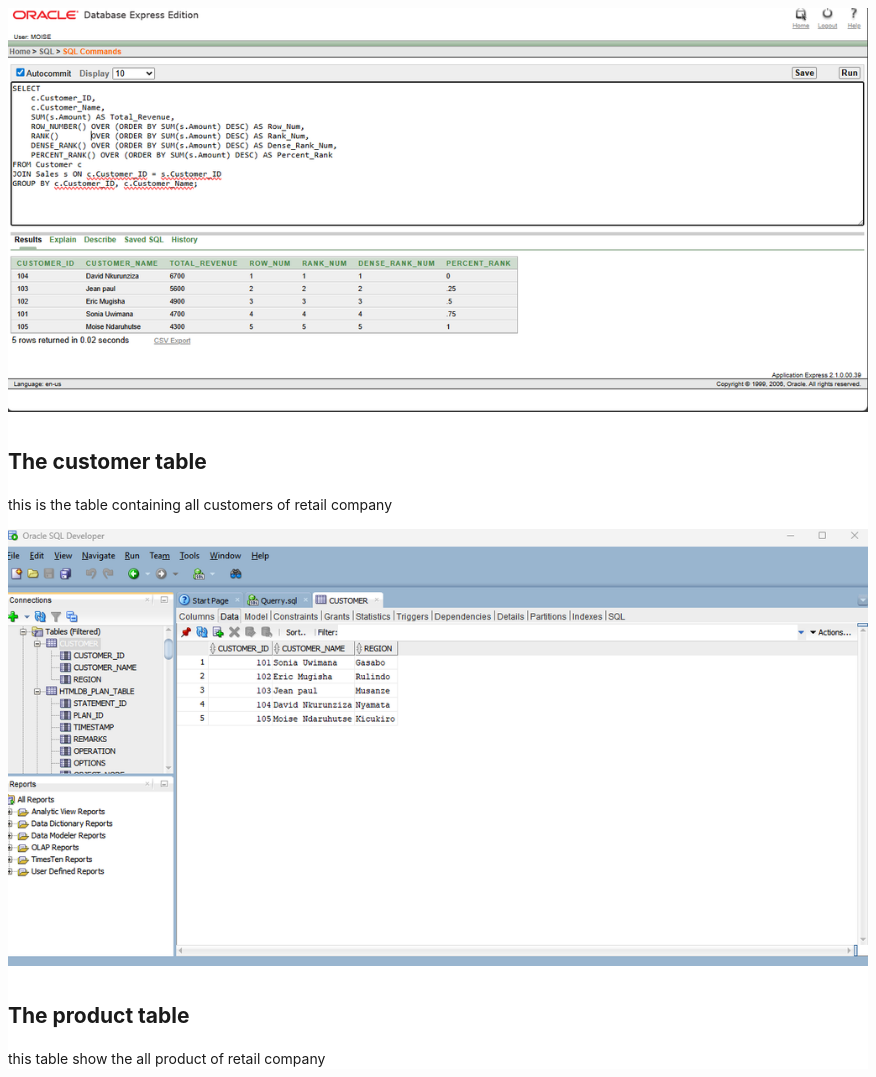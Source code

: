 ![alttext](images/total%20revenue.png)

## The customer table
this is the table containing all customers of retail company

![alttext](images/customer%20table.png)

## The product table 
this table show the all product of retail company
